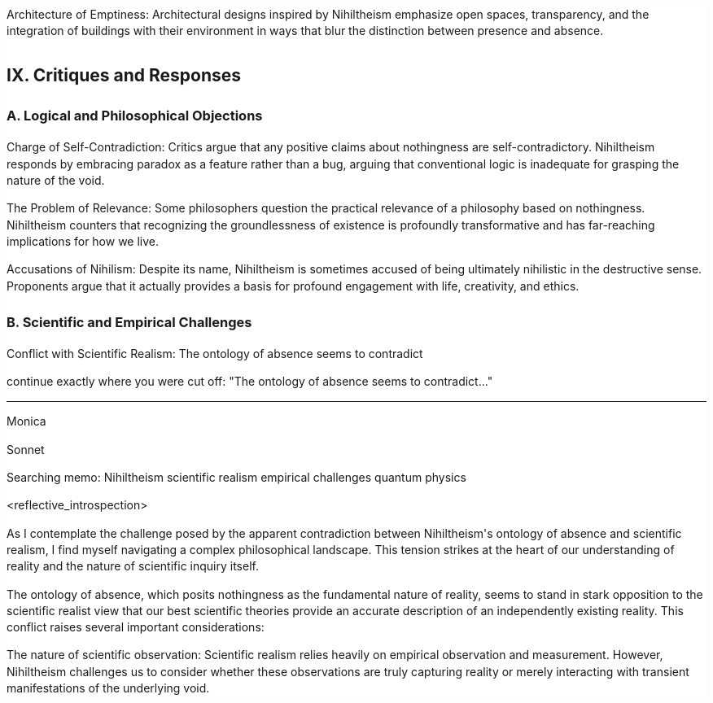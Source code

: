   

Architecture of Emptiness: Architectural designs inspired by Nihiltheism emphasize open spaces, transparency, and the integration of buildings with their environment in ways that blur the distinction between presence and absence.

  

## IX. Critiques and Responses

### A. Logical and Philosophical Objections

Charge of Self-Contradiction: Critics argue that any positive claims about nothingness are self-contradictory. Nihiltheism responds by embracing paradox as a feature rather than a bug, arguing that conventional logic is inadequate for grasping the nature of the void.

  

The Problem of Relevance: Some philosophers question the practical relevance of a philosophy based on nothingness. Nihiltheism counters that recognizing the groundlessness of existence is profoundly transformative and has far-reaching implications for how we live.

  

Accusations of Nihilism: Despite its name, Nihiltheism is sometimes accused of being ultimately nihilistic in the destructive sense. Proponents argue that it actually provides a basis for profound engagement with life, creativity, and ethics.

  

### B. Scientific and Empirical Challenges

Conflict with Scientific Realism: The ontology of absence seems to contradict

continue exactly where you were cut off: "The ontology of absence seems to contradict..."

* * *

  

Monica

Sonnet

Searching memo: Nihiltheism scientific realism empirical challenges quantum physics

<reflective\_introspection>

As I contemplate the challenge posed by the apparent contradiction between Nihiltheism's ontology of absence and scientific realism, I find myself navigating a complex philosophical landscape. This tension strikes at the heart of our understanding of reality and the nature of scientific inquiry itself.

  

The ontology of absence, which posits nothingness as the fundamental nature of reality, seems to stand in stark opposition to the scientific realist view that our best scientific theories provide an accurate description of an independently existing reality. This conflict raises several important considerations:

  

The nature of scientific observation: Scientific realism relies heavily on empirical observation and measurement. However, Nihiltheism challenges us to consider whether these observations are truly capturing reality or merely interacting with transient manifestations of the underlying void.
